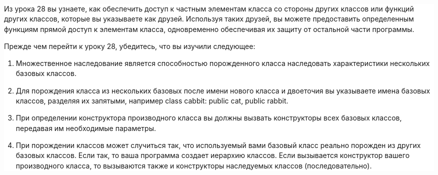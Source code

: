 Из урока 28 вы узнаете, как обеспечить доступ к частным элементам класса со стороны других классов или функций других классов, которые вы указываете как друзей. Используя таких друзей, вы можете предоставить определенным функциям прямой доступ к элементам класса, одновременно обеспечивая их защиту от остальной части программы.

Прежде чем перейти к уроку 28, убедитесь, что вы изучили следующее:

1. Множественное наследование является способностью порожденного класса наследовать характеристики нескольких базовых классов.

2. Для порождения класса из нескольких базовых после имени нового класса и двоеточия вы указываете имена базовых классов, разделяя их запятыми, например class cabbit: public cat, public rabbit.

3. При определении конструктора производного класса вы должны вызвать конструкторы всех базовых классов, передавая им необходимые параметры.

4. При порождении классов может случиться так, что используемый вами базовый класс реально порожден из других базовых классов. Если так, то ваша программа создает иерархию классов. Если вызывается конструктор вашего производного класса, то вызываются также и конструкторы наследуемых классов (последовательно).